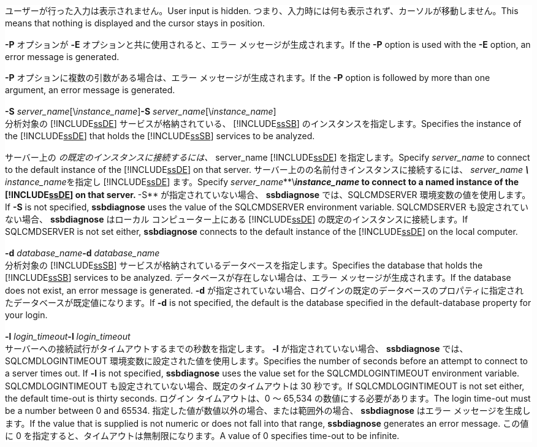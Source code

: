  <span data-ttu-id="eca5d-225">ユーザーが行った入力は表示されません。</span><span class="sxs-lookup"><span data-stu-id="eca5d-225">User input is hidden.</span></span> <span data-ttu-id="eca5d-226">つまり、入力時には何も表示されず、カーソルが移動しません。</span><span class="sxs-lookup"><span data-stu-id="eca5d-226">This means that nothing is displayed and the cursor stays in position.</span></span>  
  
 <span data-ttu-id="eca5d-227">**-P** オプションが **-E** オプションと共に使用されると、エラー メッセージが生成されます。</span><span class="sxs-lookup"><span data-stu-id="eca5d-227">If the **-P** option is used with the **-E** option, an error message is generated.</span></span>  
  
 <span data-ttu-id="eca5d-228">**-P** オプションに複数の引数がある場合は、エラー メッセージが生成されます。</span><span class="sxs-lookup"><span data-stu-id="eca5d-228">If the **-P** option is followed by more than one argument, an error message is generated.</span></span>  
  
 <span data-ttu-id="eca5d-229">**-S** *server_name*[\\*instance_name*]</span><span class="sxs-lookup"><span data-stu-id="eca5d-229">**-S** *server_name*[\\*instance_name*]</span></span>  
 <span data-ttu-id="eca5d-230">分析対象の [!INCLUDE[ssDE](../../includes/ssde-md.md)] サービスが格納されている、 [!INCLUDE[ssSB](../../includes/sssb-md.md)] のインスタンスを指定します。</span><span class="sxs-lookup"><span data-stu-id="eca5d-230">Specifies the instance of the [!INCLUDE[ssDE](../../includes/ssde-md.md)] that holds the [!INCLUDE[ssSB](../../includes/sssb-md.md)] services to be analyzed.</span></span>  
  
 <span data-ttu-id="eca5d-231">サーバー上の *の既定のインスタンスに接続するには、* server_name [!INCLUDE[ssDE](../../includes/ssde-md.md)] を指定します。</span><span class="sxs-lookup"><span data-stu-id="eca5d-231">Specify *server_name* to connect to the default instance of the [!INCLUDE[ssDE](../../includes/ssde-md.md)] on that server.</span></span> <span data-ttu-id="eca5d-232">サーバー上のの名前付きインスタンスに接続するには、 *server_name ***\\*** instance_name*を指定し [!INCLUDE[ssDE](../../includes/ssde-md.md)] ます。</span><span class="sxs-lookup"><span data-stu-id="eca5d-232">Specify *server_name***\\***instance_name* to connect to a named instance of the [!INCLUDE[ssDE](../../includes/ssde-md.md)] on that server.</span></span> <span data-ttu-id="eca5d-233">**-S** が指定されていない場合、 **ssbdiagnose** では、SQLCMDSERVER 環境変数の値を使用します。</span><span class="sxs-lookup"><span data-stu-id="eca5d-233">If **-S** is not specified, **ssbdiagnose** uses the value of the SQLCMDSERVER environment variable.</span></span> <span data-ttu-id="eca5d-234">SQLCMDSERVER も設定されていない場合、 **ssbdiagnose** はローカル コンピューター上にある [!INCLUDE[ssDE](../../includes/ssde-md.md)] の既定のインスタンスに接続します。</span><span class="sxs-lookup"><span data-stu-id="eca5d-234">If SQLCMDSERVER is not set either, **ssbdiagnose** connects to the default instance of the [!INCLUDE[ssDE](../../includes/ssde-md.md)] on the local computer.</span></span>  
  
 <span data-ttu-id="eca5d-235">**-d** *database_name*</span><span class="sxs-lookup"><span data-stu-id="eca5d-235">**-d** *database_name*</span></span>  
 <span data-ttu-id="eca5d-236">分析対象の [!INCLUDE[ssSB](../../includes/sssb-md.md)] サービスが格納されているデータベースを指定します。</span><span class="sxs-lookup"><span data-stu-id="eca5d-236">Specifies the database that holds the [!INCLUDE[ssSB](../../includes/sssb-md.md)] services to be analyzed.</span></span> <span data-ttu-id="eca5d-237">データベースが存在しない場合は、エラー メッセージが生成されます。</span><span class="sxs-lookup"><span data-stu-id="eca5d-237">If the database does not exist, an error message is generated.</span></span> <span data-ttu-id="eca5d-238">**-d** が指定されていない場合、ログインの既定のデータベースのプロパティに指定されたデータベースが既定値になります。</span><span class="sxs-lookup"><span data-stu-id="eca5d-238">If **-d** is not specified, the default is the database specified in the default-database property for your login.</span></span>  
  
 <span data-ttu-id="eca5d-239">**-l** *login_timeout*</span><span class="sxs-lookup"><span data-stu-id="eca5d-239">**-l** *login_timeout*</span></span>  
 <span data-ttu-id="eca5d-240">サーバーへの接続試行がタイムアウトするまでの秒数を指定します。 **-l** が指定されていない場合、 **ssbdiagnose** では、SQLCMDLOGINTIMEOUT 環境変数に設定された値を使用します。</span><span class="sxs-lookup"><span data-stu-id="eca5d-240">Specifies the number of seconds before an attempt to connect to a server times out. If **-l** is not specified, **ssbdiagnose** uses the value set for the SQLCMDLOGINTIMEOUT environment variable.</span></span> <span data-ttu-id="eca5d-241">SQLCMDLOGINTIMEOUT も設定されていない場合、既定のタイムアウトは 30 秒です。</span><span class="sxs-lookup"><span data-stu-id="eca5d-241">If SQLCMDLOGINTIMEOUT is not set either, the default time-out is thirty seconds.</span></span> <span data-ttu-id="eca5d-242">ログイン タイムアウトは、0 ～ 65,534 の数値にする必要があります。</span><span class="sxs-lookup"><span data-stu-id="eca5d-242">The login time-out must be a number between 0 and 65534.</span></span> <span data-ttu-id="eca5d-243">指定した値が数値以外の場合、または範囲外の場合、 **ssbdiagnose** はエラー メッセージを生成します。</span><span class="sxs-lookup"><span data-stu-id="eca5d-243">If the value that is supplied is not numeric or does not fall into that range, **ssbdiagnose** generates an error message.</span></span> <span data-ttu-id="eca5d-244">この値に 0 を指定すると、タイムアウトは無制限になります。</span><span class="sxs-lookup"><span data-stu-id="eca5d-244">A value of 0 specifies time-out to be infinite.</span></span>  
  